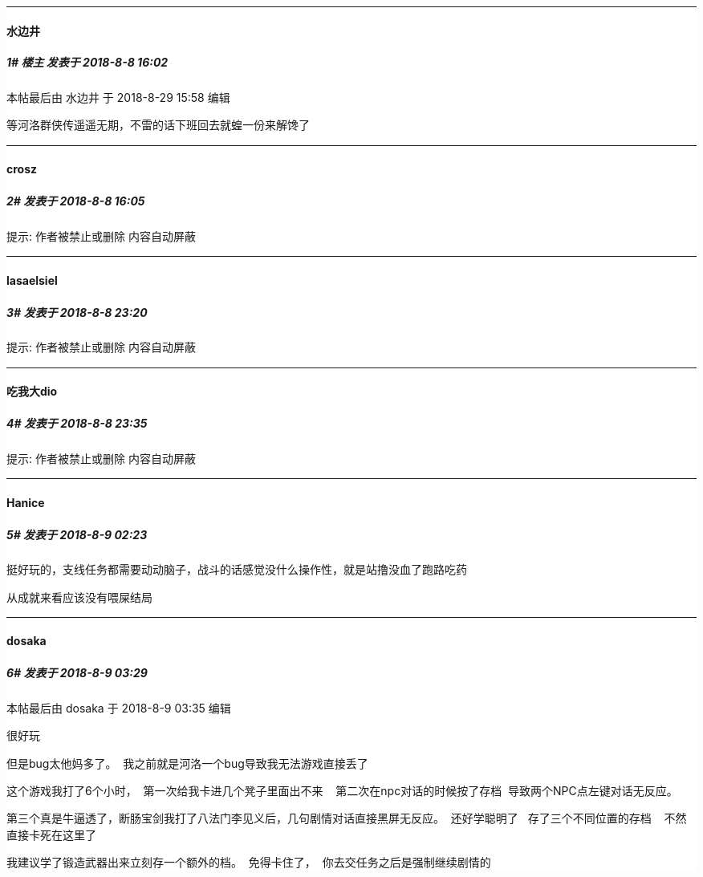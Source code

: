 ﻿
*****

####  水边井  
##### 1#       楼主       发表于 2018-8-8 16:02

 本帖最后由 水边井 于 2018-8-29 15:58 编辑 

等河洛群侠传遥遥无期，不雷的话下班回去就蝗一份来解馋了

*****

####  crosz  
##### 2#       发表于 2018-8-8 16:05

提示: 作者被禁止或删除 内容自动屏蔽

*****

####  lasaelsiel  
##### 3#       发表于 2018-8-8 23:20

提示: 作者被禁止或删除 内容自动屏蔽

*****

####  吃我大dio  
##### 4#       发表于 2018-8-8 23:35

提示: 作者被禁止或删除 内容自动屏蔽

*****

####  Hanice  
##### 5#       发表于 2018-8-9 02:23

挺好玩的，支线任务都需要动动脑子，战斗的话感觉没什么操作性，就是站撸没血了跑路吃药

从成就来看应该没有喂屎结局

*****

####  dosaka  
##### 6#       发表于 2018-8-9 03:29

 本帖最后由 dosaka 于 2018-8-9 03:35 编辑 

很好玩

但是bug太他妈多了。  我之前就是河洛一个bug导致我无法游戏直接丢了

这个游戏我打了6个小时，  第一次给我卡进几个凳子里面出不来    第二次在npc对话的时候按了存档  导致两个NPC点左键对话无反应。

第三个真是牛逼透了，断肠宝剑我打了八法门李见义后，几句剧情对话直接黑屏无反应。  还好学聪明了   存了三个不同位置的存档    不然直接卡死在这里了

我建议学了锻造武器出来立刻存一个额外的档。  免得卡住了，  你去交任务之后是强制继续剧情的
